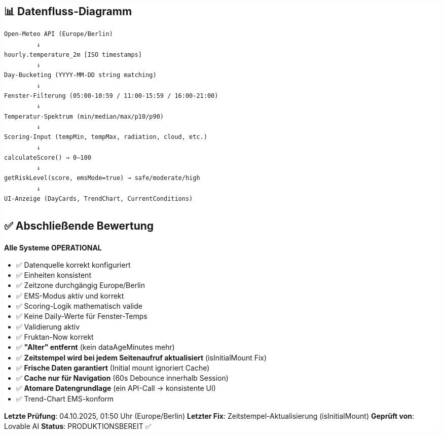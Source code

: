 ## 📊 Datenfluss-Diagramm

```
Open-Meteo API (Europe/Berlin)
         ↓
hourly.temperature_2m [ISO timestamps]
         ↓
Day-Bucketing (YYYY-MM-DD string matching)
         ↓
Fenster-Filterung (05:00-10:59 / 11:00-15:59 / 16:00-21:00)
         ↓
Temperatur-Spektrum (min/median/max/p10/p90)
         ↓
Scoring-Input (tempMin, tempMax, radiation, cloud, etc.)
         ↓
calculateScore() → 0–100
         ↓
getRiskLevel(score, emsMode=true) → safe/moderate/high
         ↓
UI-Anzeige (DayCards, TrendChart, CurrentConditions)
```

## ✅ Abschließende Bewertung

**Alle Systeme OPERATIONAL**

- ✅ Datenquelle korrekt konfiguriert
- ✅ Einheiten konsistent
- ✅ Zeitzone durchgängig Europe/Berlin
- ✅ EMS-Modus aktiv und korrekt
- ✅ Scoring-Logik mathematisch valide
- ✅ Keine Daily-Werte für Fenster-Temps
- ✅ Validierung aktiv
- ✅ Fruktan-Now korrekt
- ✅ **"Alter" entfernt** (kein dataAgeMinutes mehr)
- ✅ **Zeitstempel wird bei jedem Seitenaufruf aktualisiert** (isInitialMount Fix)
- ✅ **Frische Daten garantiert** (Initial mount ignoriert Cache)
- ✅ **Cache nur für Navigation** (60s Debounce innerhalb Session)
- ✅ **Atomare Datengrundlage** (ein API-Call → konsistente UI)
- ✅ Trend-Chart EMS-konform

**Letzte Prüfung**: 04.10.2025, 01:50 Uhr (Europe/Berlin)
**Letzter Fix**: Zeitstempel-Aktualisierung (isInitialMount)
**Geprüft von**: Lovable AI
**Status**: PRODUKTIONSBEREIT ✅
